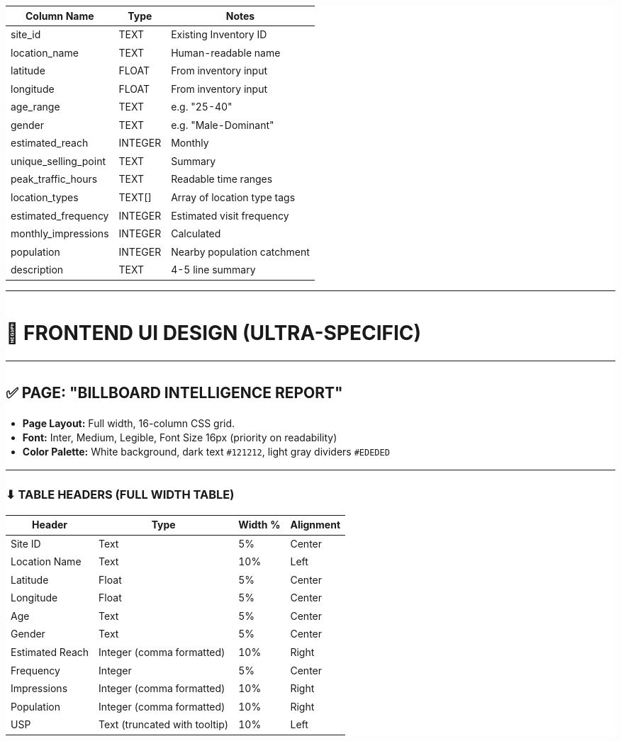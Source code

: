 | Column Name            | Type    | Notes                       |
| ---------------------- | ------- | --------------------------- |
| site\_id               | TEXT    | Existing Inventory ID       |
| location\_name         | TEXT    | Human-readable name         |
| latitude               | FLOAT   | From inventory input        |
| longitude              | FLOAT   | From inventory input        |
| age\_range             | TEXT    | e.g. "25-40"                |
| gender                 | TEXT    | e.g. "Male-Dominant"        |
| estimated\_reach       | INTEGER | Monthly                     |
| unique\_selling\_point | TEXT    | Summary                     |
| peak\_traffic\_hours   | TEXT    | Readable time ranges        |
| location\_types        | TEXT\[] | Array of location type tags |
| estimated\_frequency   | INTEGER | Estimated visit frequency   |
| monthly\_impressions   | INTEGER | Calculated                  |
| population             | INTEGER | Nearby population catchment |
| description            | TEXT    | 4-5 line summary            |

---

# 🎯 **FRONTEND UI DESIGN (ULTRA-SPECIFIC)**

---

## ✅ PAGE: "BILLBOARD INTELLIGENCE REPORT"

* **Page Layout:** Full width, 16-column CSS grid.
* **Font:** Inter, Medium, Legible, Font Size 16px (priority on readability)
* **Color Palette:** White background, dark text `#121212`, light gray dividers `#EDEDED`

---

### ⬇ TABLE HEADERS (FULL WIDTH TABLE)

| Header          | Type                          | Width % | Alignment |
| --------------- | ----------------------------- | ------- | --------- |
| Site ID         | Text                          | 5%      | Center    |
| Location Name   | Text                          | 10%     | Left      |
| Latitude        | Float                         | 5%      | Center    |
| Longitude       | Float                         | 5%      | Center    |
| Age             | Text                          | 5%      | Center    |
| Gender          | Text                          | 5%      | Center    |
| Estimated Reach | Integer (comma formatted)     | 10%     | Right     |
| Frequency       | Integer                       | 5%      | Center    |
| Impressions     | Integer (comma formatted)     | 10%     | Right     |
| Population      | Integer (comma formatted)     | 10%     | Right     |
| USP             | Text (truncated with tooltip) | 10%     | Left      |